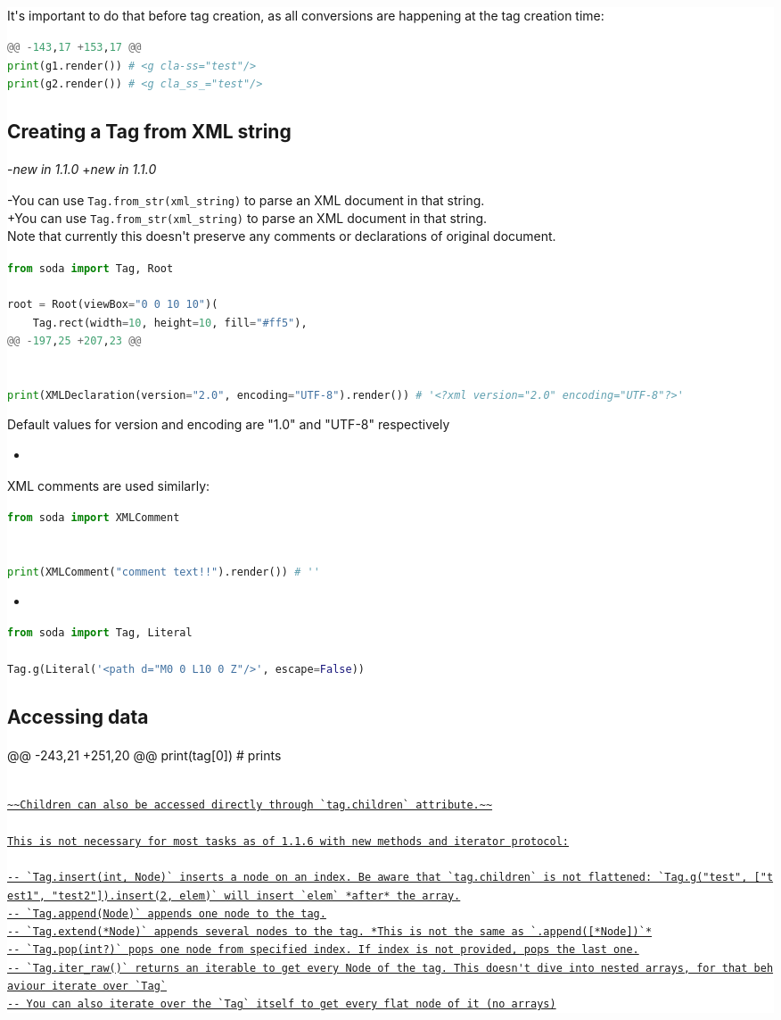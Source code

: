  It's important to do that before tag creation, as all conversions are happening at the tag creation time:
 
 ```python
@@ -143,17 +153,17 @@
 print(g1.render()) # <g cla-ss="test"/>
 print(g2.render()) # <g cla_ss_="test"/>
 
 ```
 
 ## Creating a Tag from XML string
 
-*new in 1.1.0*
+_new in 1.1.0_
 
-You can use `Tag.from_str(xml_string)` to parse an XML document in that string.    
+You can use `Tag.from_str(xml_string)` to parse an XML document in that string.  
 Note that currently this doesn't preserve any comments or declarations of original document.
 
 ```python
 from soda import Tag, Root
 
 root = Root(viewBox="0 0 10 10")(
     Tag.rect(width=10, height=10, fill="#ff5"),
@@ -197,25 +207,23 @@
 
 
 print(XMLDeclaration(version="2.0", encoding="UTF-8").render()) # '<?xml version="2.0" encoding="UTF-8"?>'
 ```
 
 Default values for version and encoding are "1.0" and "UTF-8" respectively
 
-
 XML comments are used similarly:
 
 ```python
 from soda import XMLComment
 
 
 print(XMLComment("comment text!!").render()) # ''
 ```
 
-
 ```python
 from soda import Tag, Literal
 
 Tag.g(Literal('<path d="M0 0 L10 0 Z"/>', escape=False))
 ```
 
 ## Accessing data
@@ -243,21 +251,20 @@
 print(tag[0]) # prints <a href="https://github.com/evtn/soda" />
 ```
 
 ~~Children can also be accessed directly through `tag.children` attribute.~~
 
 This is not necessary for most tasks as of 1.1.6 with new methods and iterator protocol:
 
-- `Tag.insert(int, Node)` inserts a node on an index. Be aware that `tag.children` is not flattened: `Tag.g("test", ["test1", "test2"]).insert(2, elem)` will insert `elem` *after* the array.
-- `Tag.append(Node)` appends one node to the tag.
-- `Tag.extend(*Node)` appends several nodes to the tag. *This is not the same as `.append([*Node])`*
-- `Tag.pop(int?)` pops one node from specified index. If index is not provided, pops the last one.
-- `Tag.iter_raw()` returns an iterable to get every Node of the tag. This doesn't dive into nested arrays, for that behaviour iterate over `Tag`
-- You can also iterate over the `Tag` itself to get every flat node of it (no arrays)
 ```